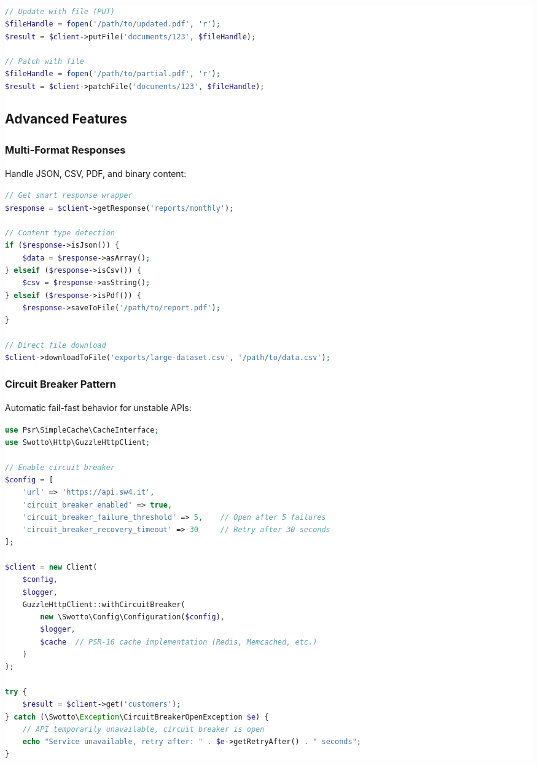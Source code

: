 ```php
// Update with file (PUT)
$fileHandle = fopen('/path/to/updated.pdf', 'r');
$result = $client->putFile('documents/123', $fileHandle);

// Patch with file
$fileHandle = fopen('/path/to/partial.pdf', 'r');
$result = $client->patchFile('documents/123', $fileHandle);
```

## Advanced Features

### Multi-Format Responses

Handle JSON, CSV, PDF, and binary content:

```php
// Get smart response wrapper
$response = $client->getResponse('reports/monthly');

// Content type detection
if ($response->isJson()) {
    $data = $response->asArray();
} elseif ($response->isCsv()) {
    $csv = $response->asString();
} elseif ($response->isPdf()) {
    $response->saveToFile('/path/to/report.pdf');
}

// Direct file download
$client->downloadToFile('exports/large-dataset.csv', '/path/to/data.csv');
```

### Circuit Breaker Pattern

Automatic fail-fast behavior for unstable APIs:

```php
use Psr\SimpleCache\CacheInterface;
use Swotto\Http\GuzzleHttpClient;

// Enable circuit breaker
$config = [
    'url' => 'https://api.sw4.it',
    'circuit_breaker_enabled' => true,
    'circuit_breaker_failure_threshold' => 5,    // Open after 5 failures
    'circuit_breaker_recovery_timeout' => 30     // Retry after 30 seconds
];

$client = new Client(
    $config,
    $logger,
    GuzzleHttpClient::withCircuitBreaker(
        new \Swotto\Config\Configuration($config),
        $logger,
        $cache  // PSR-16 cache implementation (Redis, Memcached, etc.)
    )
);

try {
    $result = $client->get('customers');
} catch (\Swotto\Exception\CircuitBreakerOpenException $e) {
    // API temporarily unavailable, circuit breaker is open
    echo "Service unavailable, retry after: " . $e->getRetryAfter() . " seconds";
}
```